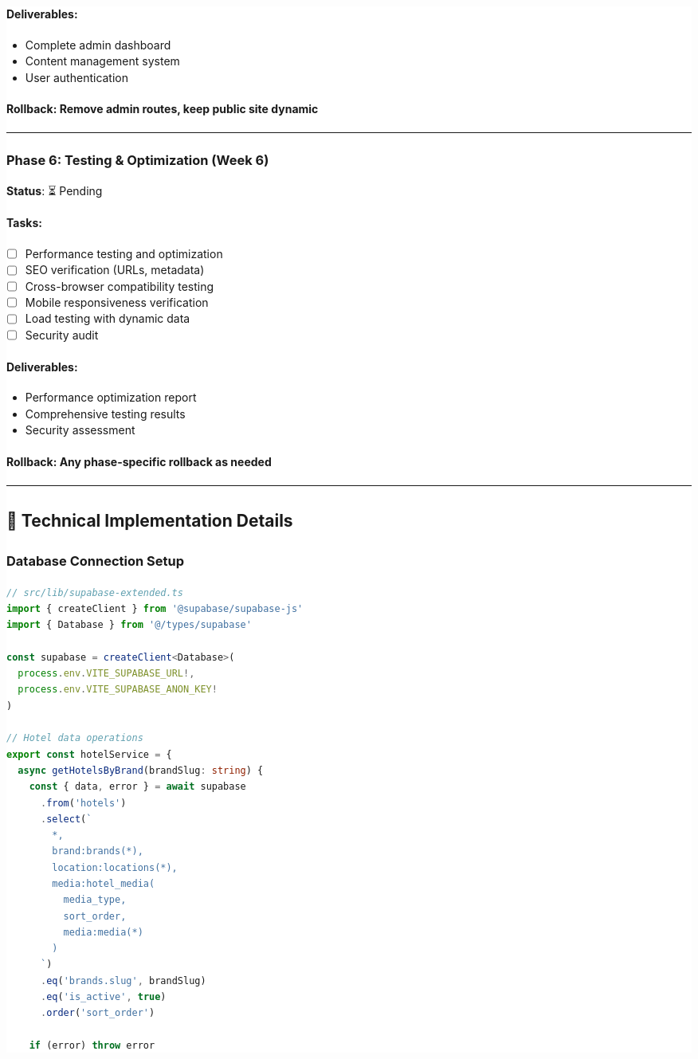 #### Deliverables:
- Complete admin dashboard
- Content management system
- User authentication

#### Rollback: Remove admin routes, keep public site dynamic

---

### Phase 6: Testing & Optimization (Week 6)
**Status**: ⏳ Pending

#### Tasks:
- [ ] Performance testing and optimization
- [ ] SEO verification (URLs, metadata)
- [ ] Cross-browser compatibility testing
- [ ] Mobile responsiveness verification
- [ ] Load testing with dynamic data
- [ ] Security audit

#### Deliverables:
- Performance optimization report
- Comprehensive testing results
- Security assessment

#### Rollback: Any phase-specific rollback as needed

---

## 🔧 Technical Implementation Details

### Database Connection Setup
```typescript
// src/lib/supabase-extended.ts
import { createClient } from '@supabase/supabase-js'
import { Database } from '@/types/supabase'

const supabase = createClient<Database>(
  process.env.VITE_SUPABASE_URL!,
  process.env.VITE_SUPABASE_ANON_KEY!
)

// Hotel data operations
export const hotelService = {
  async getHotelsByBrand(brandSlug: string) {
    const { data, error } = await supabase
      .from('hotels')
      .select(`
        *,
        brand:brands(*),
        location:locations(*),
        media:hotel_media(
          media_type,
          sort_order,
          media:media(*)
        )
      `)
      .eq('brands.slug', brandSlug)
      .eq('is_active', true)
      .order('sort_order')
    
    if (error) throw error
```
